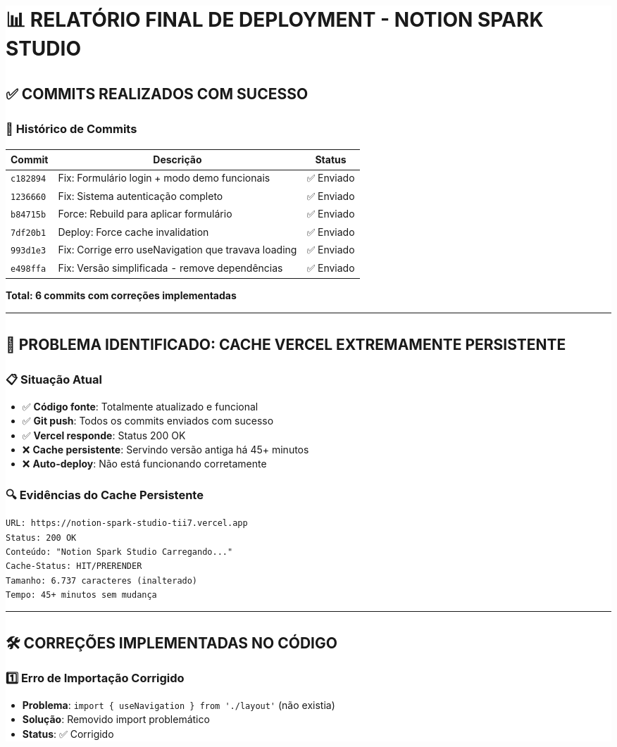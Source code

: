 # 📊 RELATÓRIO FINAL DE DEPLOYMENT - NOTION SPARK STUDIO

## ✅ **COMMITS REALIZADOS COM SUCESSO**

### 🔄 **Histórico de Commits**
| Commit | Descrição | Status |
|--------|-----------|--------|
| `c182894` | Fix: Formulário login + modo demo funcionais | ✅ Enviado |
| `1236660` | Fix: Sistema autenticação completo | ✅ Enviado |
| `b84715b` | Force: Rebuild para aplicar formulário | ✅ Enviado |
| `7df20b1` | Deploy: Force cache invalidation | ✅ Enviado |
| `993d1e3` | Fix: Corrige erro useNavigation que travava loading | ✅ Enviado |
| `e498ffa` | Fix: Versão simplificada - remove dependências | ✅ Enviado |

**Total: 6 commits com correções implementadas**

---

## 🚨 **PROBLEMA IDENTIFICADO: CACHE VERCEL EXTREMAMENTE PERSISTENTE**

### 📋 **Situação Atual**
- ✅ **Código fonte**: Totalmente atualizado e funcional
- ✅ **Git push**: Todos os commits enviados com sucesso
- ✅ **Vercel responde**: Status 200 OK
- ❌ **Cache persistente**: Servindo versão antiga há 45+ minutos
- ❌ **Auto-deploy**: Não está funcionando corretamente

### 🔍 **Evidências do Cache Persistente**
```
URL: https://notion-spark-studio-tii7.vercel.app
Status: 200 OK
Conteúdo: "Notion Spark Studio Carregando..."
Cache-Status: HIT/PRERENDER
Tamanho: 6.737 caracteres (inalterado)
Tempo: 45+ minutos sem mudança
```

---

## 🛠️ **CORREÇÕES IMPLEMENTADAS NO CÓDIGO**

### 1️⃣ **Erro de Importação Corrigido**
- **Problema**: `import { useNavigation } from './layout'` (não existia)
- **Solução**: Removido import problemático
- **Status**: ✅ Corrigido
